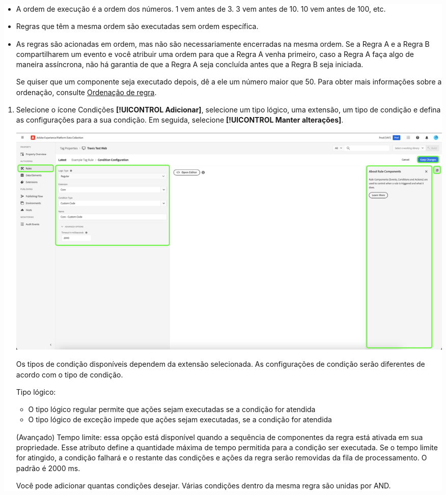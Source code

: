    * A ordem de execução é a ordem dos números. 1 vem antes de 3. 3 vem antes de 10. 10 vem antes de 100, etc.
   * Regras que têm a mesma ordem são executadas sem ordem específica.
   * As regras são acionadas em ordem, mas não são necessariamente encerradas na mesma ordem. Se a Regra A e a Regra B compartilharem um evento e você atribuir uma ordem para que a Regra A venha primeiro, caso a Regra A faça algo de maneira assíncrona, não há garantia de que a Regra A seja concluída antes que a Regra B seja iniciada.

     Se quiser que um componente seja executado depois, dê a ele um número maior que 50. Para obter mais informações sobre a ordenação, consulte [Ordenação de regra](rules.md#rule-ordering).

1. Selecione o ícone Condições **[!UICONTROL Adicionar]**, selecione um tipo lógico, uma extensão, um tipo de condição e defina as configurações para a sua condição. Em seguida, selecione **[!UICONTROL Manter alterações]**.

   ![Página de configuração da condição de regras.](../../images/condition-settings.png)

   Os tipos de condição disponíveis dependem da extensão selecionada. As configurações de condição serão diferentes de acordo com o tipo de condição.

   Tipo lógico:

   * O tipo lógico regular permite que ações sejam executadas se a condição for atendida
   * O tipo lógico de exceção impede que ações sejam executadas, se a condição for atendida

   (Avançado) Tempo limite: essa opção está disponível quando a sequência de componentes da regra está ativada em sua propriedade. Esse atributo define a quantidade máxima de tempo permitida para a condição ser executada. Se o tempo limite for atingido, a condição falhará e o restante das condições e ações da regra serão removidas da fila de processamento. O padrão é 2000 ms.

   Você pode adicionar quantas condições desejar. Várias condições dentro da mesma regra são unidas por AND.
